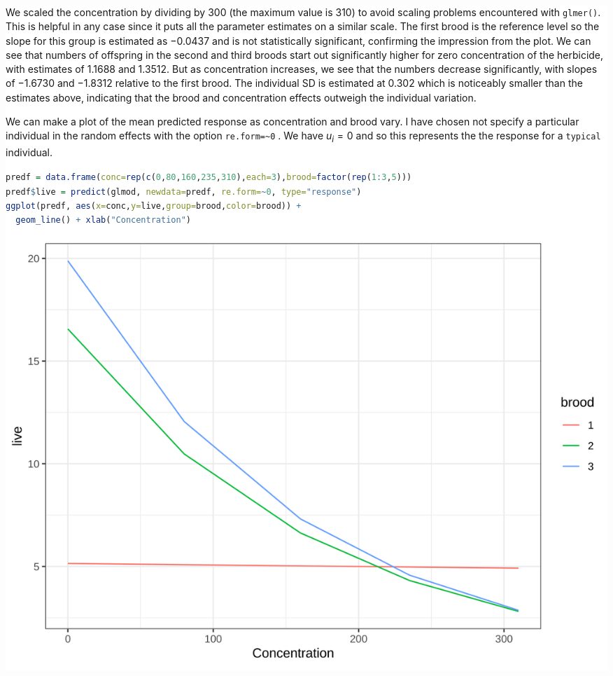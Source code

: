 We scaled the concentration by dividing by 300 (the maximum value is
310) to avoid scaling problems encountered with `glmer()`. This is
helpful in any case since it puts all the parameter estimates on a
similar scale. The first brood is the reference level so the slope for
this group is estimated as $-0.0437$ and is not statistically
significant, confirming the impression from the plot. We can see that
numbers of offspring in the second and third broods start out
significantly higher for zero concentration of the herbicide, with
estimates of $1.1688$ and $1.3512$. But as concentration increases, we
see that the numbers decrease significantly, with slopes of $-1.6730$
and $-1.8312$ relative to the first brood. The individual SD is
estimated at $0.302$ which is noticeably smaller than the estimates
above, indicating that the brood and concentration effects outweigh the
individual variation.

We can make a plot of the mean predicted response as concentration and
brood vary. I have chosen not specify a particular individual in the
random effects with the option `re.form=~0` . We have $u_i = 0$ and so
this represents the the response for a `typical` individual.

``` r
predf = data.frame(conc=rep(c(0,80,160,235,310),each=3),brood=factor(rep(1:3,5)))
predf$live = predict(glmod, newdata=predf, re.form=~0, type="response")
ggplot(predf, aes(x=conc,y=live,group=brood,color=brood)) + 
  geom_line() + xlab("Concentration")
```

<img src="figs/fig-prednitro-1..svg" id="fig-prednitro"
alt="Figure 2: Predicted number of live offspring" />

